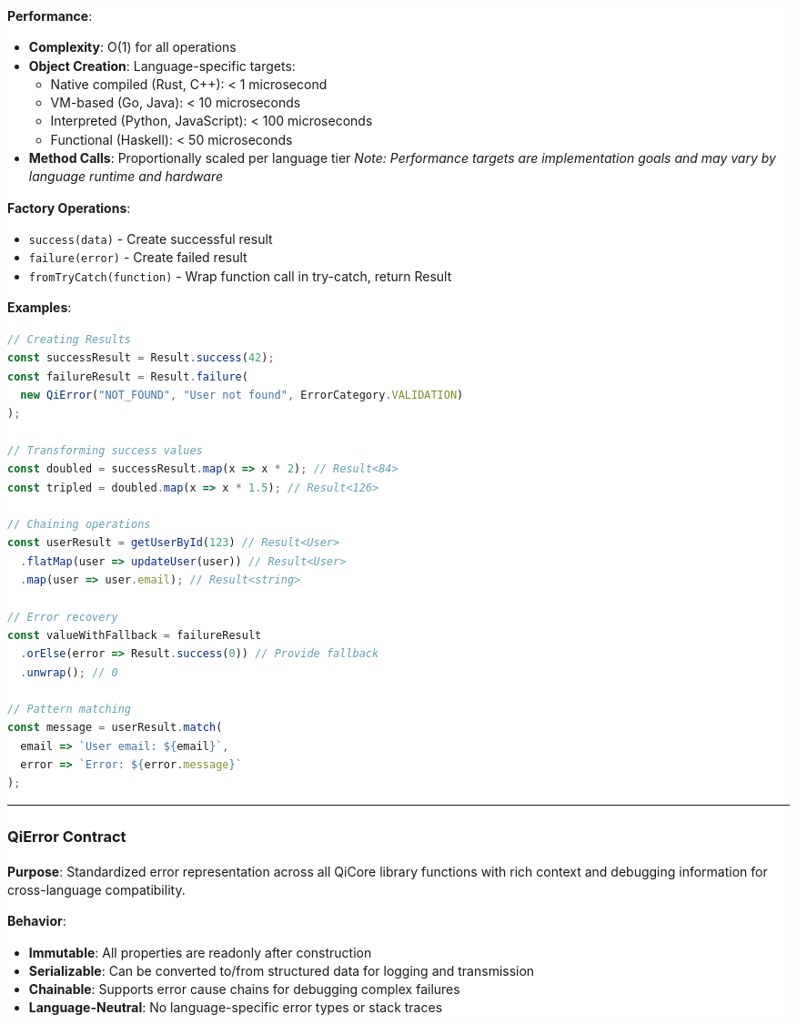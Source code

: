 **Performance**: 
- **Complexity**: O(1) for all operations
- **Object Creation**: Language-specific targets:
  - Native compiled (Rust, C++): < 1 microsecond
  - VM-based (Go, Java): < 10 microseconds
  - Interpreted (Python, JavaScript): < 100 microseconds
  - Functional (Haskell): < 50 microseconds
- **Method Calls**: Proportionally scaled per language tier
*Note: Performance targets are implementation goals and may vary by language runtime and hardware*

**Factory Operations**:
- `success(data)` - Create successful result
- `failure(error)` - Create failed result  
- `fromTryCatch(function)` - Wrap function call in try-catch, return Result

**Examples**:

```typescript
// Creating Results
const successResult = Result.success(42);
const failureResult = Result.failure(
  new QiError("NOT_FOUND", "User not found", ErrorCategory.VALIDATION)
);

// Transforming success values
const doubled = successResult.map(x => x * 2); // Result<84>
const tripled = doubled.map(x => x * 1.5); // Result<126>

// Chaining operations
const userResult = getUserById(123) // Result<User>
  .flatMap(user => updateUser(user)) // Result<User>
  .map(user => user.email); // Result<string>

// Error recovery
const valueWithFallback = failureResult
  .orElse(error => Result.success(0)) // Provide fallback
  .unwrap(); // 0

// Pattern matching
const message = userResult.match(
  email => `User email: ${email}`,
  error => `Error: ${error.message}`
);
```

---

### QiError Contract

**Purpose**: Standardized error representation across all QiCore library functions with rich context and debugging information for cross-language compatibility.

**Behavior**:
- **Immutable**: All properties are readonly after construction
- **Serializable**: Can be converted to/from structured data for logging and transmission
- **Chainable**: Supports error cause chains for debugging complex failures
- **Language-Neutral**: No language-specific error types or stack traces
